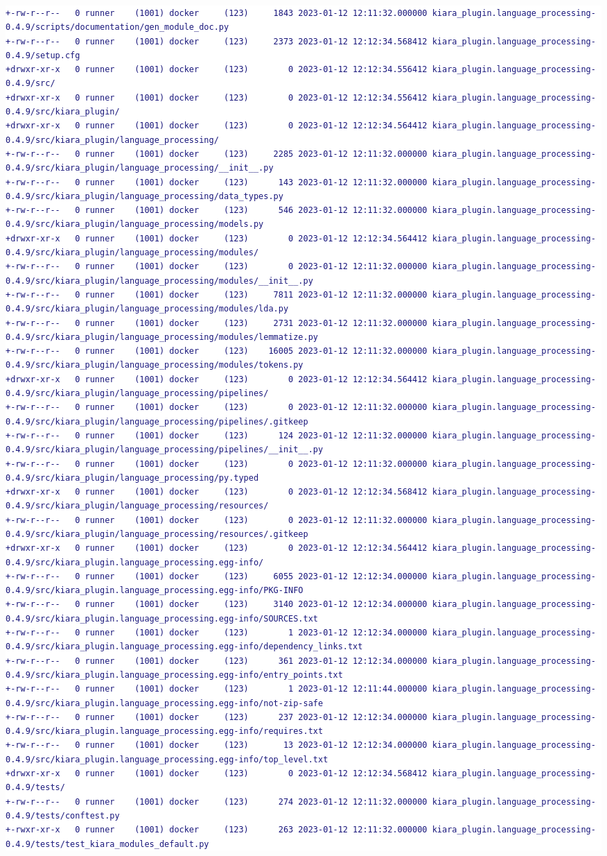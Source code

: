 ```diff
+-rw-r--r--   0 runner    (1001) docker     (123)     1843 2023-01-12 12:11:32.000000 kiara_plugin.language_processing-0.4.9/scripts/documentation/gen_module_doc.py
+-rw-r--r--   0 runner    (1001) docker     (123)     2373 2023-01-12 12:12:34.568412 kiara_plugin.language_processing-0.4.9/setup.cfg
+drwxr-xr-x   0 runner    (1001) docker     (123)        0 2023-01-12 12:12:34.556412 kiara_plugin.language_processing-0.4.9/src/
+drwxr-xr-x   0 runner    (1001) docker     (123)        0 2023-01-12 12:12:34.556412 kiara_plugin.language_processing-0.4.9/src/kiara_plugin/
+drwxr-xr-x   0 runner    (1001) docker     (123)        0 2023-01-12 12:12:34.564412 kiara_plugin.language_processing-0.4.9/src/kiara_plugin/language_processing/
+-rw-r--r--   0 runner    (1001) docker     (123)     2285 2023-01-12 12:11:32.000000 kiara_plugin.language_processing-0.4.9/src/kiara_plugin/language_processing/__init__.py
+-rw-r--r--   0 runner    (1001) docker     (123)      143 2023-01-12 12:11:32.000000 kiara_plugin.language_processing-0.4.9/src/kiara_plugin/language_processing/data_types.py
+-rw-r--r--   0 runner    (1001) docker     (123)      546 2023-01-12 12:11:32.000000 kiara_plugin.language_processing-0.4.9/src/kiara_plugin/language_processing/models.py
+drwxr-xr-x   0 runner    (1001) docker     (123)        0 2023-01-12 12:12:34.564412 kiara_plugin.language_processing-0.4.9/src/kiara_plugin/language_processing/modules/
+-rw-r--r--   0 runner    (1001) docker     (123)        0 2023-01-12 12:11:32.000000 kiara_plugin.language_processing-0.4.9/src/kiara_plugin/language_processing/modules/__init__.py
+-rw-r--r--   0 runner    (1001) docker     (123)     7811 2023-01-12 12:11:32.000000 kiara_plugin.language_processing-0.4.9/src/kiara_plugin/language_processing/modules/lda.py
+-rw-r--r--   0 runner    (1001) docker     (123)     2731 2023-01-12 12:11:32.000000 kiara_plugin.language_processing-0.4.9/src/kiara_plugin/language_processing/modules/lemmatize.py
+-rw-r--r--   0 runner    (1001) docker     (123)    16005 2023-01-12 12:11:32.000000 kiara_plugin.language_processing-0.4.9/src/kiara_plugin/language_processing/modules/tokens.py
+drwxr-xr-x   0 runner    (1001) docker     (123)        0 2023-01-12 12:12:34.564412 kiara_plugin.language_processing-0.4.9/src/kiara_plugin/language_processing/pipelines/
+-rw-r--r--   0 runner    (1001) docker     (123)        0 2023-01-12 12:11:32.000000 kiara_plugin.language_processing-0.4.9/src/kiara_plugin/language_processing/pipelines/.gitkeep
+-rw-r--r--   0 runner    (1001) docker     (123)      124 2023-01-12 12:11:32.000000 kiara_plugin.language_processing-0.4.9/src/kiara_plugin/language_processing/pipelines/__init__.py
+-rw-r--r--   0 runner    (1001) docker     (123)        0 2023-01-12 12:11:32.000000 kiara_plugin.language_processing-0.4.9/src/kiara_plugin/language_processing/py.typed
+drwxr-xr-x   0 runner    (1001) docker     (123)        0 2023-01-12 12:12:34.568412 kiara_plugin.language_processing-0.4.9/src/kiara_plugin/language_processing/resources/
+-rw-r--r--   0 runner    (1001) docker     (123)        0 2023-01-12 12:11:32.000000 kiara_plugin.language_processing-0.4.9/src/kiara_plugin/language_processing/resources/.gitkeep
+drwxr-xr-x   0 runner    (1001) docker     (123)        0 2023-01-12 12:12:34.564412 kiara_plugin.language_processing-0.4.9/src/kiara_plugin.language_processing.egg-info/
+-rw-r--r--   0 runner    (1001) docker     (123)     6055 2023-01-12 12:12:34.000000 kiara_plugin.language_processing-0.4.9/src/kiara_plugin.language_processing.egg-info/PKG-INFO
+-rw-r--r--   0 runner    (1001) docker     (123)     3140 2023-01-12 12:12:34.000000 kiara_plugin.language_processing-0.4.9/src/kiara_plugin.language_processing.egg-info/SOURCES.txt
+-rw-r--r--   0 runner    (1001) docker     (123)        1 2023-01-12 12:12:34.000000 kiara_plugin.language_processing-0.4.9/src/kiara_plugin.language_processing.egg-info/dependency_links.txt
+-rw-r--r--   0 runner    (1001) docker     (123)      361 2023-01-12 12:12:34.000000 kiara_plugin.language_processing-0.4.9/src/kiara_plugin.language_processing.egg-info/entry_points.txt
+-rw-r--r--   0 runner    (1001) docker     (123)        1 2023-01-12 12:11:44.000000 kiara_plugin.language_processing-0.4.9/src/kiara_plugin.language_processing.egg-info/not-zip-safe
+-rw-r--r--   0 runner    (1001) docker     (123)      237 2023-01-12 12:12:34.000000 kiara_plugin.language_processing-0.4.9/src/kiara_plugin.language_processing.egg-info/requires.txt
+-rw-r--r--   0 runner    (1001) docker     (123)       13 2023-01-12 12:12:34.000000 kiara_plugin.language_processing-0.4.9/src/kiara_plugin.language_processing.egg-info/top_level.txt
+drwxr-xr-x   0 runner    (1001) docker     (123)        0 2023-01-12 12:12:34.568412 kiara_plugin.language_processing-0.4.9/tests/
+-rw-r--r--   0 runner    (1001) docker     (123)      274 2023-01-12 12:11:32.000000 kiara_plugin.language_processing-0.4.9/tests/conftest.py
+-rwxr-xr-x   0 runner    (1001) docker     (123)      263 2023-01-12 12:11:32.000000 kiara_plugin.language_processing-0.4.9/tests/test_kiara_modules_default.py
```
